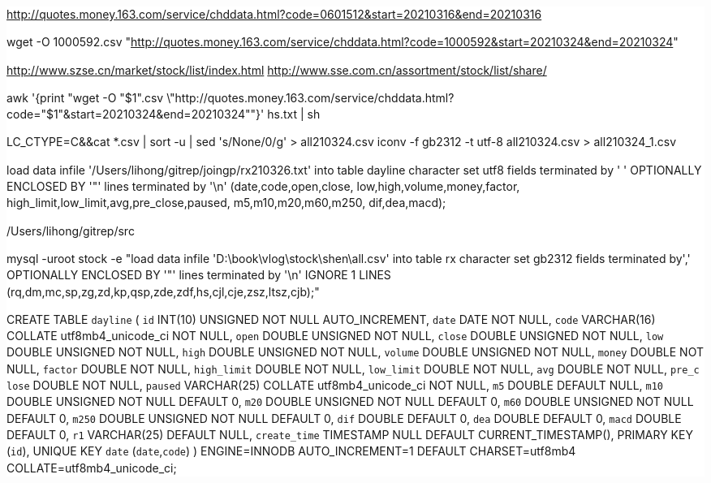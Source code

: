 http://quotes.money.163.com/service/chddata.html?code=0601512&start=20210316&end=20210316

wget -O 1000592.csv "http://quotes.money.163.com/service/chddata.html?code=1000592&start=20210324&end=20210324"

http://www.szse.cn/market/stock/list/index.html
http://www.sse.com.cn/assortment/stock/list/share/

awk '{print "wget -O "$1".csv \"http://quotes.money.163.com/service/chddata.html?code="$1"&start=20210324&end=20210324\""}' hs.txt  | sh 

LC_CTYPE=C&&cat *.csv | sort -u | sed 's/None/0/g'  > all210324.csv 
iconv -f gb2312 -t utf-8 all210324.csv > all210324_1.csv

load data infile '/Users/lihong/gitrep/joingp/rx210326.txt' into table dayline character set utf8  fields terminated by ' ' OPTIONALLY ENCLOSED BY '"'  lines terminated by '\n' (date,code,open,close, low,high,volume,money,factor, high_limit,low_limit,avg,pre_close,paused, m5,m10,m20,m60,m250, dif,dea,macd);


/Users/lihong/gitrep/src

mysql -uroot  stock -e "load data infile 'D:\\book\\vlog\\stock\\shen\\all.csv' into table rx character set gb2312  fields terminated by',' OPTIONALLY ENCLOSED BY '\"'  lines terminated by '\n' IGNORE 1 LINES (rq,dm,mc,sp,zg,zd,kp,qsp,zde,zdf,hs,cjl,cje,zsz,ltsz,cjb);"

CREATE TABLE `dayline` (
  `id` INT(10) UNSIGNED NOT NULL AUTO_INCREMENT,
  `date` DATE NOT NULL,
  `code` VARCHAR(16) COLLATE utf8mb4_unicode_ci NOT NULL,
  `open` DOUBLE UNSIGNED NOT NULL,
  `close` DOUBLE UNSIGNED NOT NULL,
  `low` DOUBLE UNSIGNED NOT NULL,
  `high` DOUBLE UNSIGNED NOT NULL,
  `volume` DOUBLE UNSIGNED NOT NULL,
  `money` DOUBLE NOT NULL,
  `factor` DOUBLE NOT NULL,
  `high_limit` DOUBLE NOT NULL,
  `low_limit` DOUBLE NOT NULL,
  `avg` DOUBLE NOT NULL,
  `pre_close` DOUBLE NOT NULL,
  `paused` VARCHAR(25) COLLATE utf8mb4_unicode_ci NOT NULL,
  `m5` DOUBLE DEFAULT NULL,
  `m10` DOUBLE UNSIGNED NOT NULL DEFAULT 0,
  `m20` DOUBLE UNSIGNED NOT NULL DEFAULT 0,
  `m60` DOUBLE UNSIGNED NOT NULL DEFAULT 0,
  `m250` DOUBLE UNSIGNED NOT NULL DEFAULT 0,
  `dif` DOUBLE DEFAULT 0,
  `dea` DOUBLE DEFAULT 0,
  `macd` DOUBLE DEFAULT 0,
  `r1` VARCHAR(25) DEFAULT NULL,
  `create_time` TIMESTAMP NULL DEFAULT CURRENT_TIMESTAMP(),
  PRIMARY KEY (`id`),
  UNIQUE KEY `date` (`date`,`code`)
) ENGINE=INNODB AUTO_INCREMENT=1 DEFAULT CHARSET=utf8mb4 COLLATE=utf8mb4_unicode_ci;
